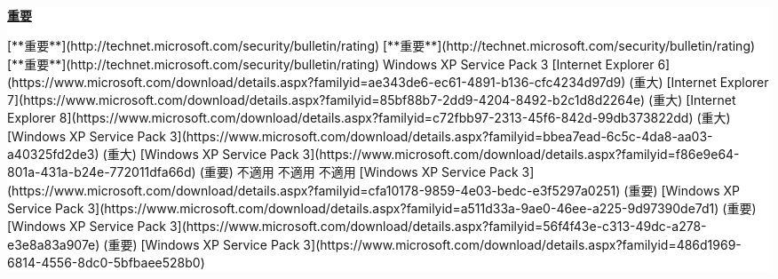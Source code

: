 [**重要**](http://technet.microsoft.com/security/bulletin/rating)
</td>
<td style="border:1px solid black;">
[**重要**](http://technet.microsoft.com/security/bulletin/rating)
</td>
<td style="border:1px solid black;">
[**重要**](http://technet.microsoft.com/security/bulletin/rating)
</td>
<td style="border:1px solid black;">
[**重要**](http://technet.microsoft.com/security/bulletin/rating)
</td>
</tr>
<tr>
<td style="border:1px solid black;">
Windows XP Service Pack 3
</td>
<td style="border:1px solid black;">
[Internet Explorer 6](https://www.microsoft.com/download/details.aspx?familyid=ae343de6-ec61-4891-b136-cfc4234d97d9)  
(重大)  
[Internet Explorer 7](https://www.microsoft.com/download/details.aspx?familyid=85bf88b7-2dd9-4204-8492-b2c1d8d2264e)  
(重大)  
[Internet Explorer 8](https://www.microsoft.com/download/details.aspx?familyid=c72fbb97-2313-45f6-842d-99db373822dd)  
(重大)
</td>
<td style="border:1px solid black;">
[Windows XP Service Pack 3](https://www.microsoft.com/download/details.aspx?familyid=bbea7ead-6c5c-4da8-aa03-a40325fd2de3)  
(重大)
</td>
<td style="border:1px solid black;">
[Windows XP Service Pack 3](https://www.microsoft.com/download/details.aspx?familyid=f86e9e64-801a-431a-b24e-772011dfa66d)  
(重要)
</td>
<td style="border:1px solid black;">
不適用
</td>
<td style="border:1px solid black;">
不適用
</td>
<td style="border:1px solid black;">
不適用
</td>
<td style="border:1px solid black;">
[Windows XP Service Pack 3](https://www.microsoft.com/download/details.aspx?familyid=cfa10178-9859-4e03-bedc-e3f5297a0251)  
(重要)
</td>
<td style="border:1px solid black;">
[Windows XP Service Pack 3](https://www.microsoft.com/download/details.aspx?familyid=a511d33a-9ae0-46ee-a225-9d97390de7d1)  
(重要)
</td>
<td style="border:1px solid black;">
[Windows XP Service Pack 3](https://www.microsoft.com/download/details.aspx?familyid=56f4f43e-c313-49dc-a278-e3e8a83a907e)  
(重要)
</td>
<td style="border:1px solid black;">
[Windows XP Service Pack 3](https://www.microsoft.com/download/details.aspx?familyid=486d1969-6814-4556-8dc0-5bfbaee528b0)  